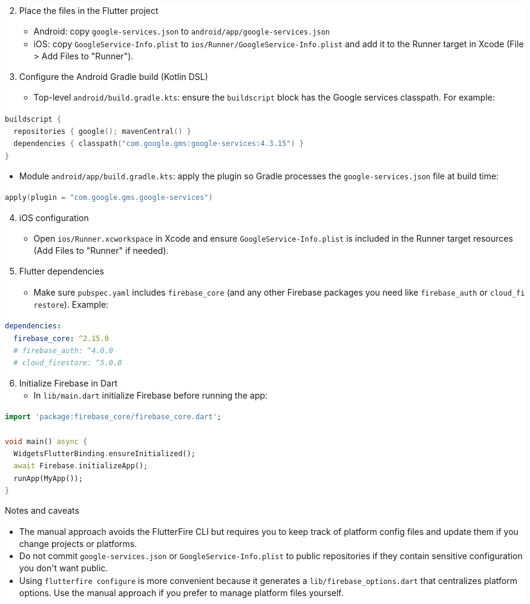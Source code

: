 2) Place the files in the Flutter project
   - Android: copy `google-services.json` to `android/app/google-services.json`
   - iOS: copy `GoogleService-Info.plist` to `ios/Runner/GoogleService-Info.plist`
     and add it to the Runner target in Xcode (File > Add Files to "Runner").

3) Configure the Android Gradle build (Kotlin DSL)
   - Top-level `android/build.gradle.kts`: ensure the `buildscript` block has the
     Google services classpath. For example:

```kotlin
buildscript {
  repositories { google(); mavenCentral() }
  dependencies { classpath("com.google.gms:google-services:4.3.15") }
}
```

   - Module `android/app/build.gradle.kts`: apply the plugin so Gradle processes
     the `google-services.json` file at build time:

```kotlin
apply(plugin = "com.google.gms.google-services")
```

4) iOS configuration
   - Open `ios/Runner.xcworkspace` in Xcode and ensure `GoogleService-Info.plist`
     is included in the Runner target resources (Add Files to "Runner" if needed).

5) Flutter dependencies
   - Make sure `pubspec.yaml` includes `firebase_core` (and any other Firebase
     packages you need like `firebase_auth` or `cloud_firestore`). Example:

```yaml
dependencies:
  firebase_core: ^2.15.0
  # firebase_auth: ^4.0.0
  # cloud_firestore: ^5.0.0
```

6) Initialize Firebase in Dart
   - In `lib/main.dart` initialize Firebase before running the app:

```dart
import 'package:firebase_core/firebase_core.dart';

void main() async {
  WidgetsFlutterBinding.ensureInitialized();
  await Firebase.initializeApp();
  runApp(MyApp());
}
```

Notes and caveats
- The manual approach avoids the FlutterFire CLI but requires you to keep track
  of platform config files and update them if you change projects or platforms.
- Do not commit `google-services.json` or `GoogleService-Info.plist` to public
  repositories if they contain sensitive configuration you don't want public.
- Using `flutterfire configure` is more convenient because it generates a
  `lib/firebase_options.dart` that centralizes platform options. Use the manual
  approach if you prefer to manage platform files yourself.
